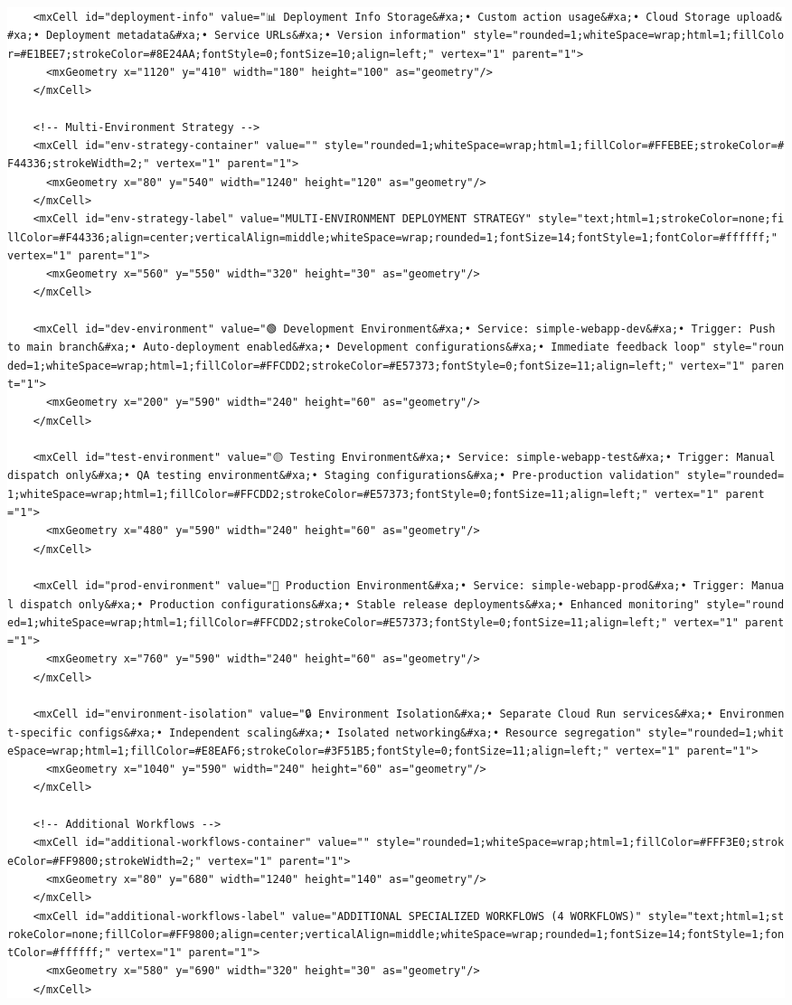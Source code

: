         <mxCell id="deployment-info" value="📊 Deployment Info Storage&#xa;• Custom action usage&#xa;• Cloud Storage upload&#xa;• Deployment metadata&#xa;• Service URLs&#xa;• Version information" style="rounded=1;whiteSpace=wrap;html=1;fillColor=#E1BEE7;strokeColor=#8E24AA;fontStyle=0;fontSize=10;align=left;" vertex="1" parent="1">
          <mxGeometry x="1120" y="410" width="180" height="100" as="geometry"/>
        </mxCell>
        
        <!-- Multi-Environment Strategy -->
        <mxCell id="env-strategy-container" value="" style="rounded=1;whiteSpace=wrap;html=1;fillColor=#FFEBEE;strokeColor=#F44336;strokeWidth=2;" vertex="1" parent="1">
          <mxGeometry x="80" y="540" width="1240" height="120" as="geometry"/>
        </mxCell>
        <mxCell id="env-strategy-label" value="MULTI-ENVIRONMENT DEPLOYMENT STRATEGY" style="text;html=1;strokeColor=none;fillColor=#F44336;align=center;verticalAlign=middle;whiteSpace=wrap;rounded=1;fontSize=14;fontStyle=1;fontColor=#ffffff;" vertex="1" parent="1">
          <mxGeometry x="560" y="550" width="320" height="30" as="geometry"/>
        </mxCell>
        
        <mxCell id="dev-environment" value="🟢 Development Environment&#xa;• Service: simple-webapp-dev&#xa;• Trigger: Push to main branch&#xa;• Auto-deployment enabled&#xa;• Development configurations&#xa;• Immediate feedback loop" style="rounded=1;whiteSpace=wrap;html=1;fillColor=#FFCDD2;strokeColor=#E57373;fontStyle=0;fontSize=11;align=left;" vertex="1" parent="1">
          <mxGeometry x="200" y="590" width="240" height="60" as="geometry"/>
        </mxCell>
        
        <mxCell id="test-environment" value="🟡 Testing Environment&#xa;• Service: simple-webapp-test&#xa;• Trigger: Manual dispatch only&#xa;• QA testing environment&#xa;• Staging configurations&#xa;• Pre-production validation" style="rounded=1;whiteSpace=wrap;html=1;fillColor=#FFCDD2;strokeColor=#E57373;fontStyle=0;fontSize=11;align=left;" vertex="1" parent="1">
          <mxGeometry x="480" y="590" width="240" height="60" as="geometry"/>
        </mxCell>
        
        <mxCell id="prod-environment" value="🔴 Production Environment&#xa;• Service: simple-webapp-prod&#xa;• Trigger: Manual dispatch only&#xa;• Production configurations&#xa;• Stable release deployments&#xa;• Enhanced monitoring" style="rounded=1;whiteSpace=wrap;html=1;fillColor=#FFCDD2;strokeColor=#E57373;fontStyle=0;fontSize=11;align=left;" vertex="1" parent="1">
          <mxGeometry x="760" y="590" width="240" height="60" as="geometry"/>
        </mxCell>
        
        <mxCell id="environment-isolation" value="🔒 Environment Isolation&#xa;• Separate Cloud Run services&#xa;• Environment-specific configs&#xa;• Independent scaling&#xa;• Isolated networking&#xa;• Resource segregation" style="rounded=1;whiteSpace=wrap;html=1;fillColor=#E8EAF6;strokeColor=#3F51B5;fontStyle=0;fontSize=11;align=left;" vertex="1" parent="1">
          <mxGeometry x="1040" y="590" width="240" height="60" as="geometry"/>
        </mxCell>
        
        <!-- Additional Workflows -->
        <mxCell id="additional-workflows-container" value="" style="rounded=1;whiteSpace=wrap;html=1;fillColor=#FFF3E0;strokeColor=#FF9800;strokeWidth=2;" vertex="1" parent="1">
          <mxGeometry x="80" y="680" width="1240" height="140" as="geometry"/>
        </mxCell>
        <mxCell id="additional-workflows-label" value="ADDITIONAL SPECIALIZED WORKFLOWS (4 WORKFLOWS)" style="text;html=1;strokeColor=none;fillColor=#FF9800;align=center;verticalAlign=middle;whiteSpace=wrap;rounded=1;fontSize=14;fontStyle=1;fontColor=#ffffff;" vertex="1" parent="1">
          <mxGeometry x="580" y="690" width="320" height="30" as="geometry"/>
        </mxCell>
        